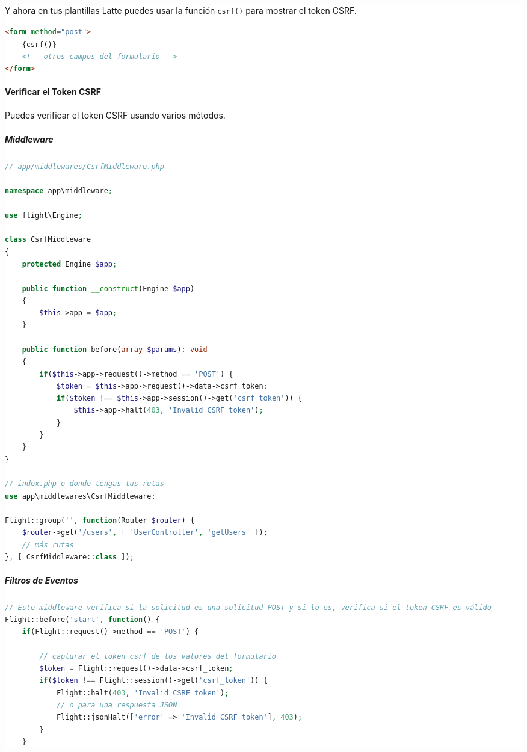 Y ahora en tus plantillas Latte puedes usar la función `csrf()` para mostrar el token CSRF.

```html
<form method="post">
	{csrf()}
	<!-- otros campos del formulario -->
</form>
```

#### Verificar el Token CSRF

Puedes verificar el token CSRF usando varios métodos.

##### Middleware

```php
// app/middlewares/CsrfMiddleware.php

namespace app\middleware;

use flight\Engine;

class CsrfMiddleware
{
	protected Engine $app;

	public function __construct(Engine $app)
	{
		$this->app = $app;
	}

	public function before(array $params): void
	{
		if($this->app->request()->method == 'POST') {
			$token = $this->app->request()->data->csrf_token;
			if($token !== $this->app->session()->get('csrf_token')) {
				$this->app->halt(403, 'Invalid CSRF token');
			}
		}
	}
}

// index.php o donde tengas tus rutas
use app\middlewares\CsrfMiddleware;

Flight::group('', function(Router $router) {
	$router->get('/users', [ 'UserController', 'getUsers' ]);
	// más rutas
}, [ CsrfMiddleware::class ]);
```

##### Filtros de Eventos

```php
// Este middleware verifica si la solicitud es una solicitud POST y si lo es, verifica si el token CSRF es válido
Flight::before('start', function() {
	if(Flight::request()->method == 'POST') {

		// capturar el token csrf de los valores del formulario
		$token = Flight::request()->data->csrf_token;
		if($token !== Flight::session()->get('csrf_token')) {
			Flight::halt(403, 'Invalid CSRF token');
			// o para una respuesta JSON
			Flight::jsonHalt(['error' => 'Invalid CSRF token'], 403);
		}
	}
```